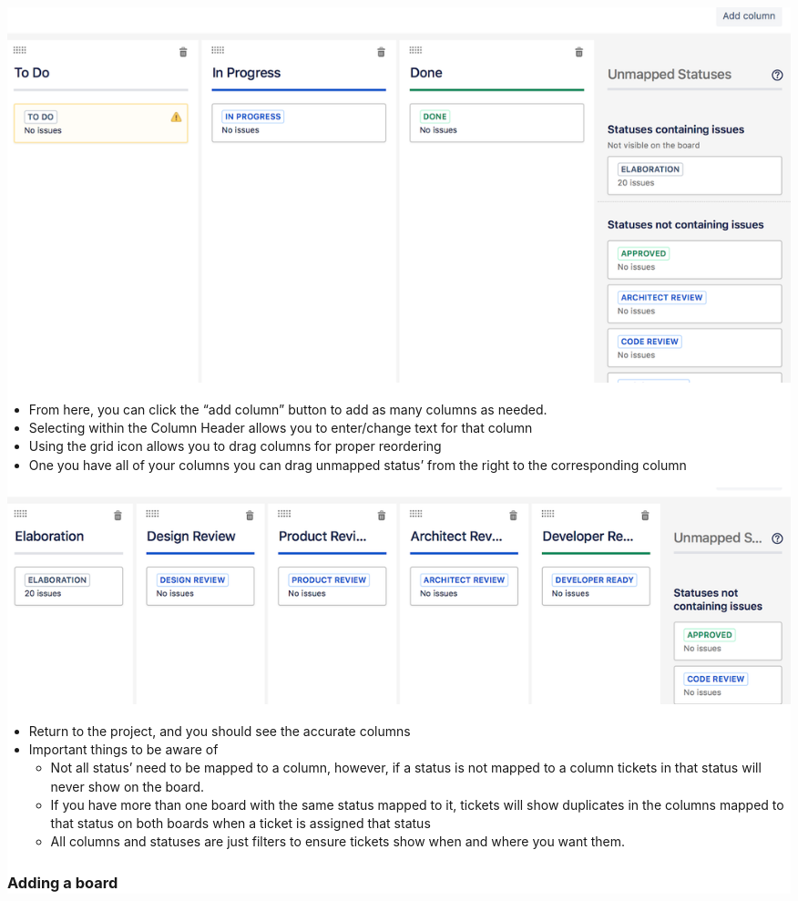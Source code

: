 ![](../../.gitbook/assets/unmapped-statuses.png)

* From here, you can click the “add column” button to add as many columns as needed.
* Selecting within the Column Header allows you to enter/change text for that column
* Using the grid icon allows you to drag columns for proper reordering
* One you have all of your columns you can drag unmapped status’ from the right to the corresponding column

![](../../.gitbook/assets/adding-columns.png)

* Return to the project, and you should see the accurate columns
* Important things to be aware of
  * Not all status’ need to be mapped to a column, however, if a status is not mapped to a column tickets in that status will never show on the board.
  * If you have more than one board with the same status mapped to it, tickets will show duplicates in the columns mapped to that status on both boards when a ticket is assigned that status
  * All columns and statuses are just filters to ensure tickets show when and where you want them.

### Adding a board
